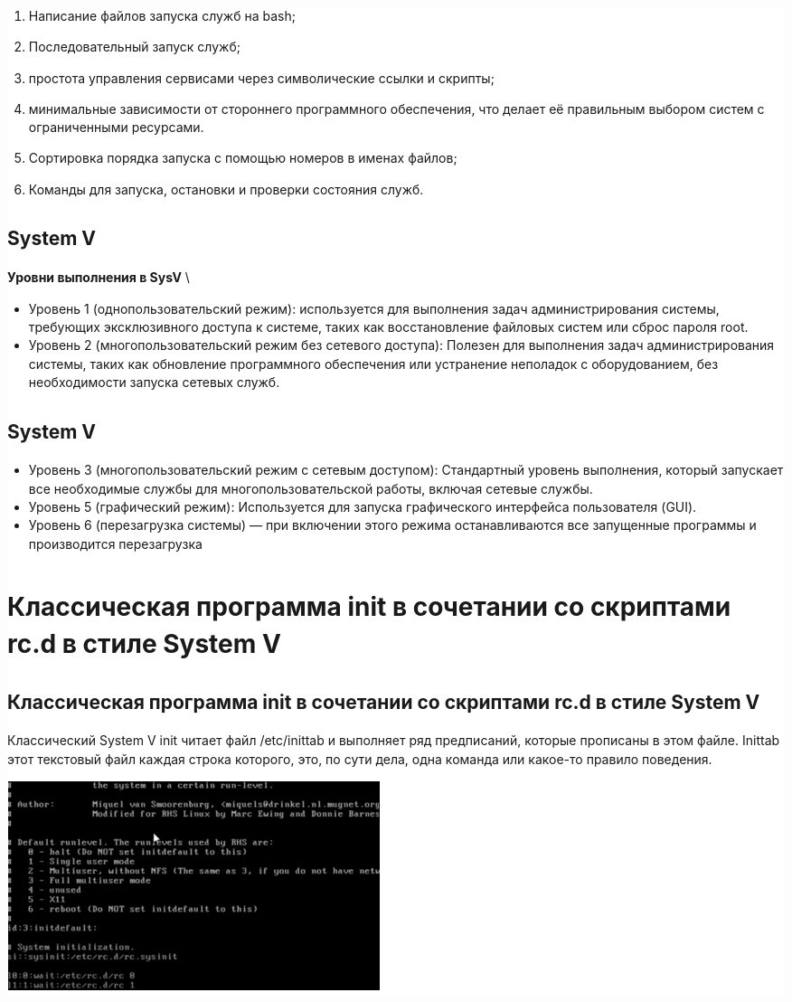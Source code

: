 1. Написание файлов запуска служб на bash; 

2. Последовательный запуск служб; 

3. простота управления сервисами через символические ссылки и скрипты; 

4. минимальные зависимости от стороннего программного обеспечения, что делает её правильным выбором систем с ограниченными ресурсами. 

5. Сортировка порядка запуска с помощью номеров в именах файлов; 

6. Команды для запуска, остановки и проверки состояния служб. 

## System V 

**Уровни выполнения в SysV** \

- Уровень 1 (однопользовательский режим): используется для выполнения задач администрирования системы, требующих эксклюзивного доступа к системе, таких как восстановление файловых систем или сброс пароля root.
- Уровень 2 (многопользовательский режим без сетевого доступа): Полезен для выполнения задач администрирования системы, таких как обновление программного обеспечения или устранение неполадок с оборудованием, без необходимости запуска сетевых служб.

## System V

- Уровень 3 (многопользовательский режим с сетевым доступом): Стандартный уровень выполнения, который запускает все необходимые службы для многопользовательской работы, включая сетевые службы.
- Уровень 5 (графический режим): Используется для запуска графического интерфейса пользователя (GUI).
- Уровень 6 (перезагрузка системы) — при включении этого режима останавливаются все запущенные программы и производится перезагрузка

# Классическая программа init в сочетании со скриптами rc.d в стиле System V

## Классическая программа init в сочетании со скриптами rc.d в стиле System V

Классический System V init читает файл /etc/inittab и выполняет ряд предписаний, которые прописаны в этом файле. Inittab этот текстовый файл каждая строка которого, это, по сути дела, одна команда или какое-то правило поведения.

![Файл /etc/inittab](image/4.png)
